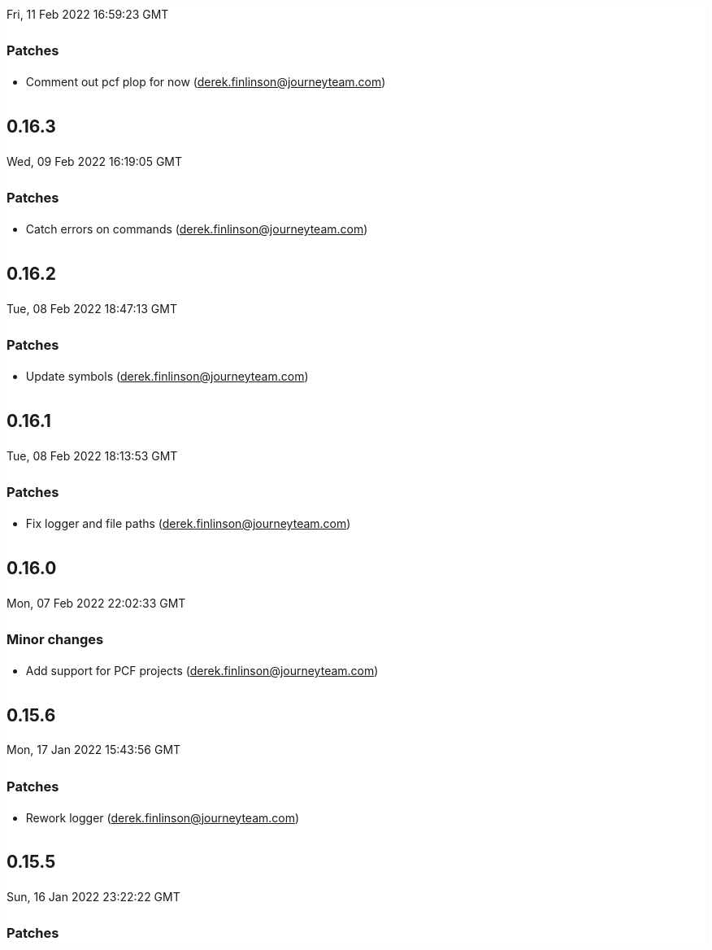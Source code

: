 Fri, 11 Feb 2022 16:59:23 GMT

### Patches

- Comment out pcf plop for now (derek.finlinson@journeyteam.com)

## 0.16.3

Wed, 09 Feb 2022 16:19:05 GMT

### Patches

- Catch errors on commands (derek.finlinson@journeyteam.com)

## 0.16.2

Tue, 08 Feb 2022 18:47:13 GMT

### Patches

- Update symbols (derek.finlinson@journeyteam.com)

## 0.16.1

Tue, 08 Feb 2022 18:13:53 GMT

### Patches

- Fix logger and file paths (derek.finlinson@journeyteam.com)

## 0.16.0

Mon, 07 Feb 2022 22:02:33 GMT

### Minor changes

- Add support for PCF projects (derek.finlinson@journeyteam.com)

## 0.15.6

Mon, 17 Jan 2022 15:43:56 GMT

### Patches

- Rework logger (derek.finlinson@journeyteam.com)

## 0.15.5

Sun, 16 Jan 2022 23:22:22 GMT

### Patches
